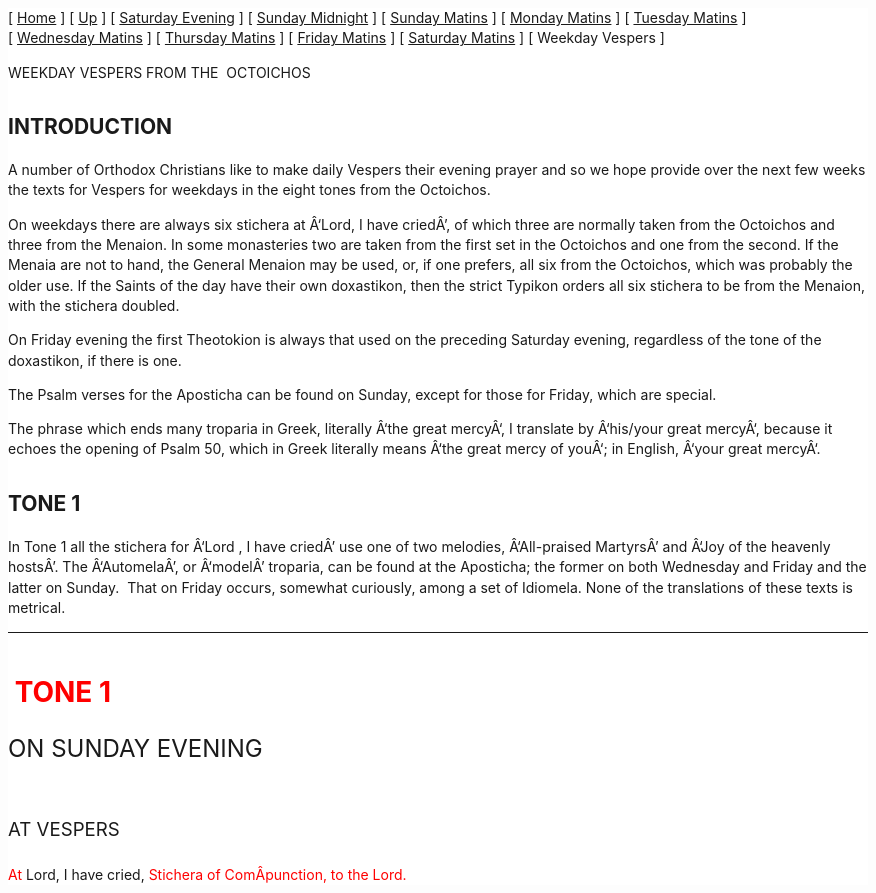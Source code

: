 \[ [Home](index.md) \] \[ [Up](tone1.md) \] \[ [Saturday Evening](sat1ec.md) \] \[ [Sunday Midnight](sun1nc.md) \] \[ [Sunday Matins](sun1mc.md) \] \[ [Monday Matins](monday_matins.md) \] \[ [Tuesday Matins](tuesday_matins1.md) \] \[ [Wednesday Matins](wednesday_matins.md) \] \[ [Thursday Matins](thursday_matins2.md) \] \[ [Friday Matins](friday_matins.md) \] \[ [Saturday Matins](saturday_matins1.md) \] \[ Weekday Vespers \]

**<span style="mso-bidi-font-size: 10.0pt; font-weight: normal; mso-bidi-font-weight: bold">WEEKDAY VESPERS
FROM THE  OCTOICHOS</span>**

INTRODUCTION
------------

A number of Orthodox Christians like to make daily Vespers their evening prayer and so we hope provide over the next few weeks the texts for Vespers for weekdays in the eight tones from the Octoichos.

On weekdays there are always six stichera at Â‘Lord, I have criedÂ’, of which three are normally taken from the Octoichos and three from the Menaion. In some monasteries two are taken from the first set in the Octoichos and one from the second. If the Menaia are not to hand, the General Menaion may be used, or, if one prefers, all six from the Octoichos, which was probably the older use. If the Saints of the day have their own doxastikon, then the strict Typikon orders all six stichera to be from the Menaion, with the stichera doubled.

On Friday evening the first Theotokion is always that used on the preceding Saturday evening, regardless of the tone of the doxastikon, if there is one.

The Psalm verses for the Aposticha can be found on Sunday, except for those for Friday, which are special.

The phrase which ends many troparia in Greek, literally Â‘the great mercyÂ‘, I translate by Â‘his/your great mercyÂ‘, because it echoes the opening of Psalm 50, which in Greek literally means Â‘the great mercy of youÂ‘; in English, Â‘your great mercyÂ‘.

TONE 1
------

In Tone 1 all the stichera for Â‘Lord , I have criedÂ’ use one of two melodies, Â‘All-praised MartyrsÂ’ and Â‘Joy of the heavenly hostsÂ’. The Â‘AutomelaÂ’, or Â‘modelÂ’ troparia, can be found at the Aposticha; the former on both Wednesday and Friday and the latter on Sunday.  That on Friday occurs, somewhat curiously, among a set of Idiomela. None of the translations of these texts is metrical.

------------------------------------------------------------------------

 <span style="color:red">TONE 1</span>
======================================

<span style="font-size:18.0pt;mso-bidi-font-size:10.0pt;
font-weight:normal;mso-bidi-font-weight:bold">ON SUNDAY EVENING</span>

<span style="font-size:14.0pt;mso-bidi-font-size:10.0pt;font-weight:normal;
mso-bidi-font-weight:bold">AT VESPERS</span><span style="font-size:14.0pt;
mso-bidi-font-size:10.0pt"></span>
===========================================================================

<span style="color:red;mso-bidi-font-style:italic">At</span> Lord, I have cried, <span style="color:red;mso-bidi-font-style:italic">Stichera of ComÂ­punction, to the Lord.</span>
